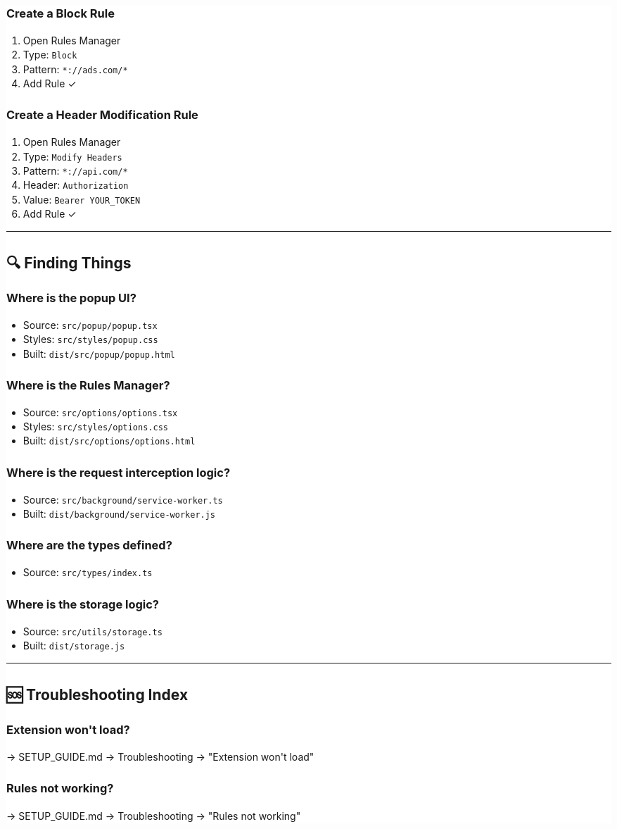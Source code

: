 ### Create a Block Rule
1. Open Rules Manager
2. Type: `Block`
3. Pattern: `*://ads.com/*`
4. Add Rule ✓

### Create a Header Modification Rule
1. Open Rules Manager
2. Type: `Modify Headers`
3. Pattern: `*://api.com/*`
4. Header: `Authorization`
5. Value: `Bearer YOUR_TOKEN`
6. Add Rule ✓

---

## 🔍 Finding Things

### Where is the popup UI?
- Source: `src/popup/popup.tsx`
- Styles: `src/styles/popup.css`
- Built: `dist/src/popup/popup.html`

### Where is the Rules Manager?
- Source: `src/options/options.tsx`
- Styles: `src/styles/options.css`
- Built: `dist/src/options/options.html`

### Where is the request interception logic?
- Source: `src/background/service-worker.ts`
- Built: `dist/background/service-worker.js`

### Where are the types defined?
- Source: `src/types/index.ts`

### Where is the storage logic?
- Source: `src/utils/storage.ts`
- Built: `dist/storage.js`

---

## 🆘 Troubleshooting Index

### Extension won't load?
→ SETUP_GUIDE.md → Troubleshooting → "Extension won't load"

### Rules not working?
→ SETUP_GUIDE.md → Troubleshooting → "Rules not working"
